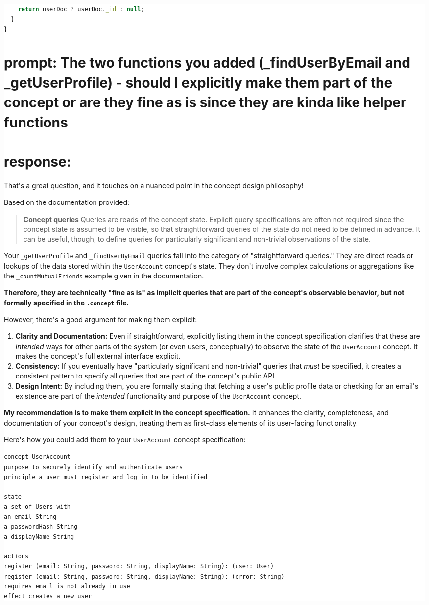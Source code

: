 ```typescript
    return userDoc ? userDoc._id : null;
  }
}
```

# prompt: The two functions you added (_findUserByEmail and _getUserProfile) - should I explicitly make them part of the concept or are they fine as is since they are kinda like helper functions 

# response:

That's a great question, and it touches on a nuanced point in the concept design philosophy!

Based on the documentation provided:

> **Concept queries**
> Queries are reads of the concept state. Explicit query specifications are often not required since the concept state is assumed to be visible, so that straightforward queries of the state do not need to be defined in advance. It can be useful, though, to define queries for particularly significant and non-trivial observations of the state.

Your `_getUserProfile` and `_findUserByEmail` queries fall into the category of "straightforward queries." They are direct reads or lookups of the data stored within the `UserAccount` concept's state. They don't involve complex calculations or aggregations like the `_countMutualFriends` example given in the documentation.

**Therefore, they are technically "fine as is" as implicit queries that are part of the concept's observable behavior, but not formally specified in the `.concept` file.**

However, there's a good argument for making them explicit:

1.  **Clarity and Documentation:** Even if straightforward, explicitly listing them in the concept specification clarifies that these are *intended* ways for other parts of the system (or even users, conceptually) to observe the state of the `UserAccount` concept. It makes the concept's full external interface explicit.
2.  **Consistency:** If you eventually have "particularly significant and non-trivial" queries that *must* be specified, it creates a consistent pattern to specify all queries that are part of the concept's public API.
3.  **Design Intent:** By including them, you are formally stating that fetching a user's public profile data or checking for an email's existence are part of the *intended* functionality and purpose of the `UserAccount` concept.

**My recommendation is to make them explicit in the concept specification.** It enhances the clarity, completeness, and documentation of your concept's design, treating them as first-class elements of its user-facing functionality.

Here's how you could add them to your `UserAccount` concept specification:

```
concept UserAccount
purpose to securely identify and authenticate users
principle a user must register and log in to be identified

state
a set of Users with
an email String
a passwordHash String
a displayName String

actions
register (email: String, password: String, displayName: String): (user: User)
register (email: String, password: String, displayName: String): (error: String)
requires email is not already in use
effect creates a new user
```